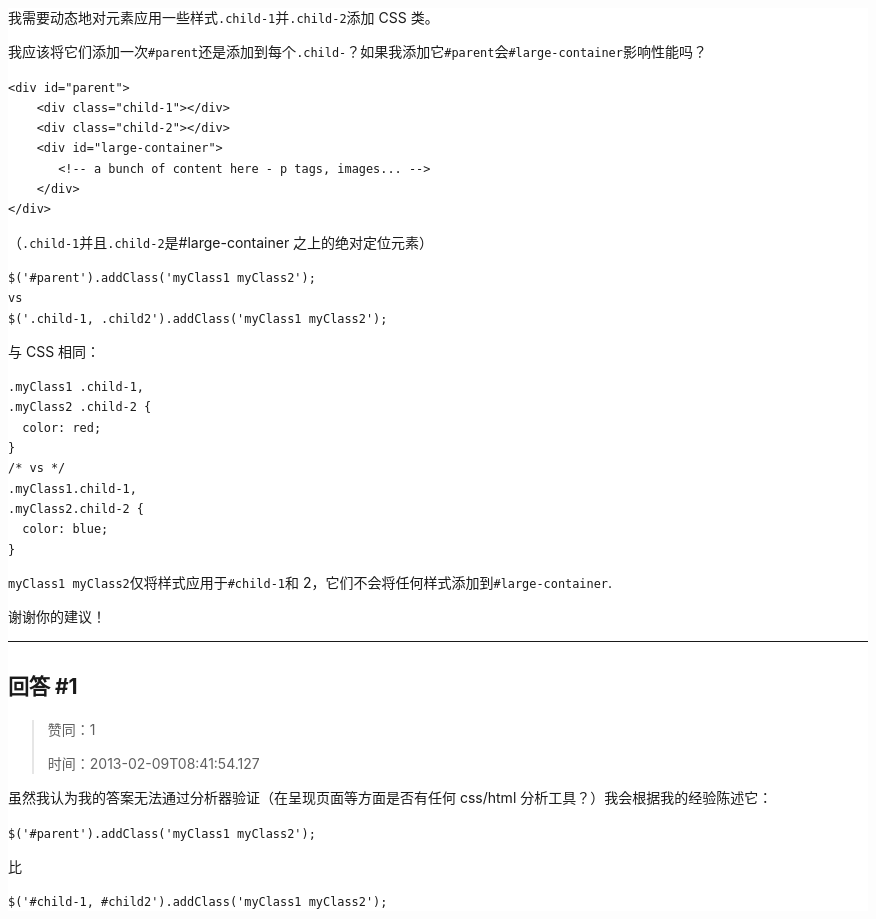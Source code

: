 我需要动态地对元素应用一些样式`.child-1`并`.child-2`添加 CSS 类。

我应该将它们添加一次`#parent`还是添加到每个`.child-`？如果我添加它`#parent`会`#large-container`影响性能吗？

```
<div id="parent">
    <div class="child-1"></div>
    <div class="child-2"></div>
    <div id="large-container">
       <!-- a bunch of content here - p tags, images... -->
    </div>
</div> 
```

（`.child-1`并且`.child-2`是#large-container 之上的绝对定位元素）

```
$('#parent').addClass('myClass1 myClass2');
vs
$('.child-1, .child2').addClass('myClass1 myClass2'); 
```

与 CSS 相同：

```
.myClass1 .child-1,
.myClass2 .child-2 {
  color: red;
}
/* vs */
.myClass1.child-1,
.myClass2.child-2 {
  color: blue;
} 
```

`myClass1 myClass2`仅将样式应用于`#child-1`和 2，它们不会将任何样式添加到`#large-container`.

谢谢你的建议！

* * *

## 回答 #1

> 赞同：1
> 
> 时间：2013-02-09T08:41:54.127

虽然我认为我的答案无法通过分析器验证（在呈现页面等方面是否有任何 css/html 分析工具？）我会根据我的经验陈述它：

```
$('#parent').addClass('myClass1 myClass2'); 
```

比

```
$('#child-1, #child2').addClass('myClass1 myClass2'); 
```
